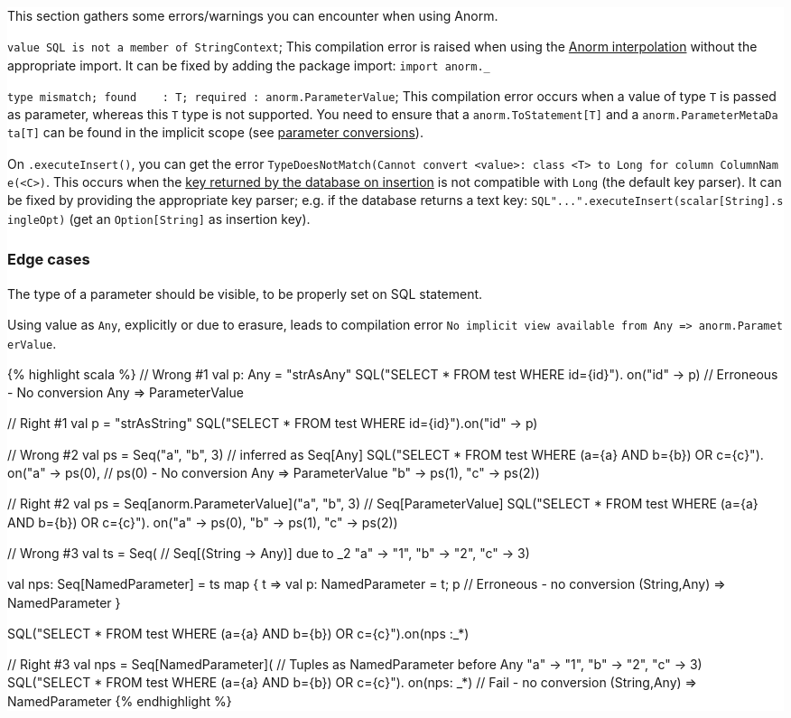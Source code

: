 This section gathers some errors/warnings you can encounter when using Anorm.

`value SQL is not a member of StringContext`; This compilation error is raised when using the [Anorm interpolation](#SQL-queries-using-String-Interpolation) without the appropriate import.
It can be fixed by adding the package import: `import anorm._`

`type mismatch; found    : T; required : anorm.ParameterValue`; This compilation error occurs when a value of type `T` is passed as parameter, whereas this `T` type is not supported. You need to ensure that a `anorm.ToStatement[T]` and a `anorm.ParameterMetaData[T]` can be found in the implicit scope (see [parameter conversions](#Custom-parameter-conversions)).

On `.executeInsert()`, you can get the error `TypeDoesNotMatch(Cannot convert <value>: class <T> to Long for column ColumnName(<C>)`. This occurs when the [key returned by the database on insertion](http://docs.oracle.com/javase/8/docs/api/java/sql/Statement.html#getGeneratedKeys--) is not compatible with `Long` (the default key parser). It can be fixed by providing the appropriate key parser; e.g. if the database returns a text key: `SQL"...".executeInsert(scalar[String].singleOpt)` (get an `Option[String]` as insertion key).

### Edge cases

The type of a parameter should be visible, to be properly set on SQL statement.

Using value as `Any`, explicitly or due to erasure, leads to compilation error `No implicit view available from Any => anorm.ParameterValue`.

{% highlight scala %}
// Wrong #1
val p: Any = "strAsAny"
SQL("SELECT * FROM test WHERE id={id}").
  on("id" -> p) // Erroneous - No conversion Any => ParameterValue

// Right #1
val p = "strAsString"
SQL("SELECT * FROM test WHERE id={id}").on("id" -> p)

// Wrong #2
val ps = Seq("a", "b", 3) // inferred as Seq[Any]
SQL("SELECT * FROM test WHERE (a={a} AND b={b}) OR c={c}").
  on("a" -> ps(0), // ps(0) - No conversion Any => ParameterValue
    "b" -> ps(1), 
    "c" -> ps(2))

// Right #2
val ps = Seq[anorm.ParameterValue]("a", "b", 3) // Seq[ParameterValue]
SQL("SELECT * FROM test WHERE (a={a} AND b={b}) OR c={c}").
  on("a" -> ps(0), "b" -> ps(1), "c" -> ps(2))

// Wrong #3
val ts = Seq( // Seq[(String -> Any)] due to _2
  "a" -> "1", "b" -> "2", "c" -> 3)

val nps: Seq[NamedParameter] = ts map { t => 
  val p: NamedParameter = t; p
  // Erroneous - no conversion (String,Any) => NamedParameter
}

SQL("SELECT * FROM test WHERE (a={a} AND b={b}) OR c={c}").on(nps :_*) 

// Right #3
val nps = Seq[NamedParameter]( // Tuples as NamedParameter before Any
  "a" -> "1", "b" -> "2", "c" -> 3)
SQL("SELECT * FROM test WHERE (a={a} AND b={b}) OR c={c}").
  on(nps: _*) // Fail - no conversion (String,Any) => NamedParameter
{% endhighlight %}
